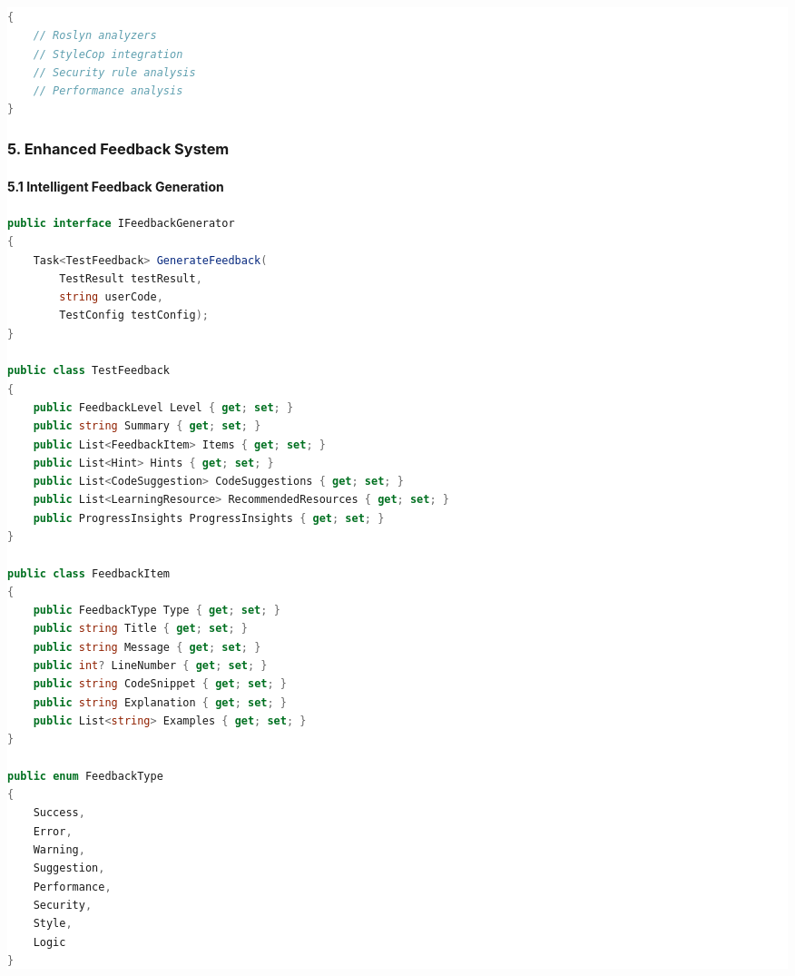 ```csharp
{
    // Roslyn analyzers
    // StyleCop integration
    // Security rule analysis
    // Performance analysis
}
```

### 5. Enhanced Feedback System

#### 5.1 Intelligent Feedback Generation
```csharp
public interface IFeedbackGenerator
{
    Task<TestFeedback> GenerateFeedback(
        TestResult testResult, 
        string userCode, 
        TestConfig testConfig);
}

public class TestFeedback
{
    public FeedbackLevel Level { get; set; }
    public string Summary { get; set; }
    public List<FeedbackItem> Items { get; set; }
    public List<Hint> Hints { get; set; }
    public List<CodeSuggestion> CodeSuggestions { get; set; }
    public List<LearningResource> RecommendedResources { get; set; }
    public ProgressInsights ProgressInsights { get; set; }
}

public class FeedbackItem
{
    public FeedbackType Type { get; set; }
    public string Title { get; set; }
    public string Message { get; set; }
    public int? LineNumber { get; set; }
    public string CodeSnippet { get; set; }
    public string Explanation { get; set; }
    public List<string> Examples { get; set; }
}

public enum FeedbackType
{
    Success,
    Error,
    Warning,
    Suggestion,
    Performance,
    Security,
    Style,
    Logic
}
```
